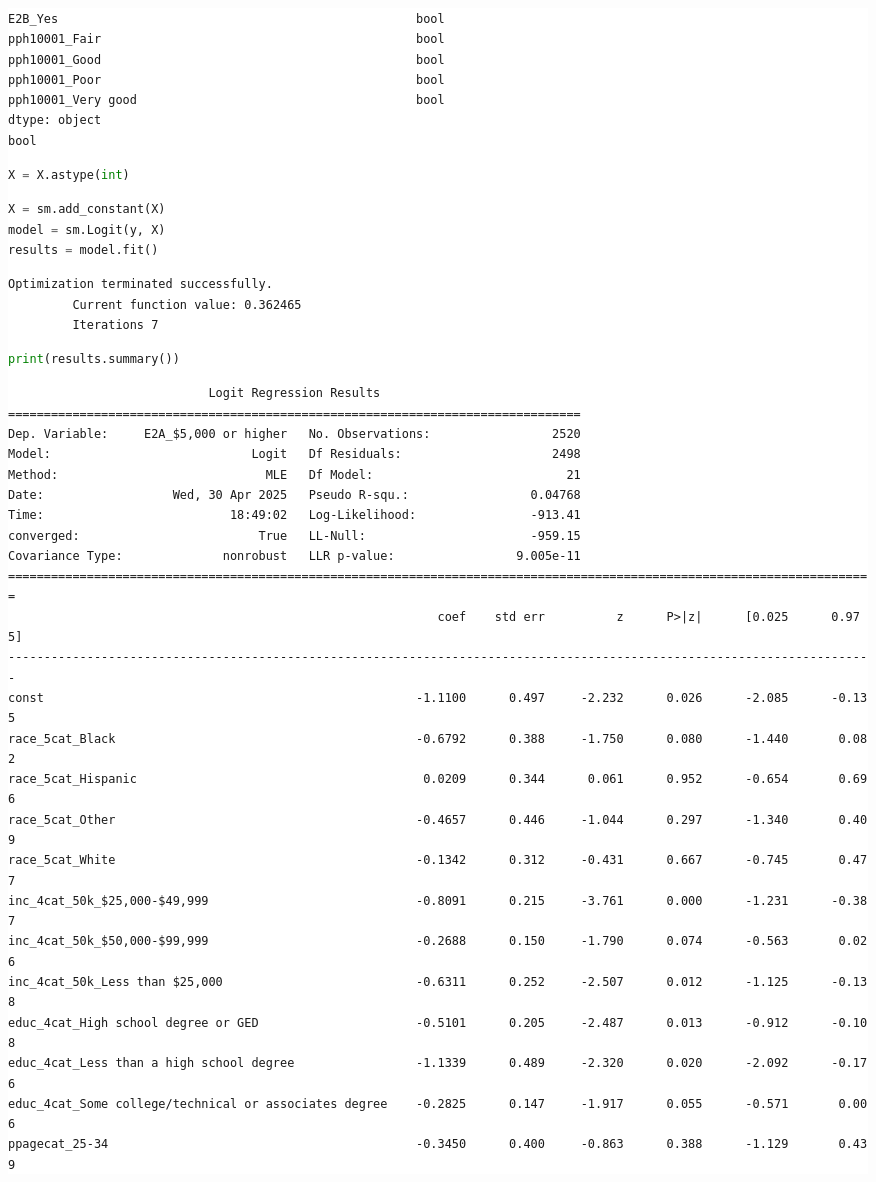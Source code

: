     E2B_Yes                                                  bool
    pph10001_Fair                                            bool
    pph10001_Good                                            bool
    pph10001_Poor                                            bool
    pph10001_Very good                                       bool
    dtype: object
    bool



```python
X = X.astype(int)
```


```python
X = sm.add_constant(X)
model = sm.Logit(y, X)
results = model.fit()
```

    Optimization terminated successfully.
             Current function value: 0.362465
             Iterations 7



```python
print(results.summary())
```

                                Logit Regression Results                            
    ================================================================================
    Dep. Variable:     E2A_$5,000 or higher   No. Observations:                 2520
    Model:                            Logit   Df Residuals:                     2498
    Method:                             MLE   Df Model:                           21
    Date:                  Wed, 30 Apr 2025   Pseudo R-squ.:                 0.04768
    Time:                          18:49:02   Log-Likelihood:                -913.41
    converged:                         True   LL-Null:                       -959.15
    Covariance Type:              nonrobust   LLR p-value:                 9.005e-11
    =========================================================================================================================
                                                                coef    std err          z      P>|z|      [0.025      0.975]
    -------------------------------------------------------------------------------------------------------------------------
    const                                                    -1.1100      0.497     -2.232      0.026      -2.085      -0.135
    race_5cat_Black                                          -0.6792      0.388     -1.750      0.080      -1.440       0.082
    race_5cat_Hispanic                                        0.0209      0.344      0.061      0.952      -0.654       0.696
    race_5cat_Other                                          -0.4657      0.446     -1.044      0.297      -1.340       0.409
    race_5cat_White                                          -0.1342      0.312     -0.431      0.667      -0.745       0.477
    inc_4cat_50k_$25,000-$49,999                             -0.8091      0.215     -3.761      0.000      -1.231      -0.387
    inc_4cat_50k_$50,000-$99,999                             -0.2688      0.150     -1.790      0.074      -0.563       0.026
    inc_4cat_50k_Less than $25,000                           -0.6311      0.252     -2.507      0.012      -1.125      -0.138
    educ_4cat_High school degree or GED                      -0.5101      0.205     -2.487      0.013      -0.912      -0.108
    educ_4cat_Less than a high school degree                 -1.1339      0.489     -2.320      0.020      -2.092      -0.176
    educ_4cat_Some college/technical or associates degree    -0.2825      0.147     -1.917      0.055      -0.571       0.006
    ppagecat_25-34                                           -0.3450      0.400     -0.863      0.388      -1.129       0.439
